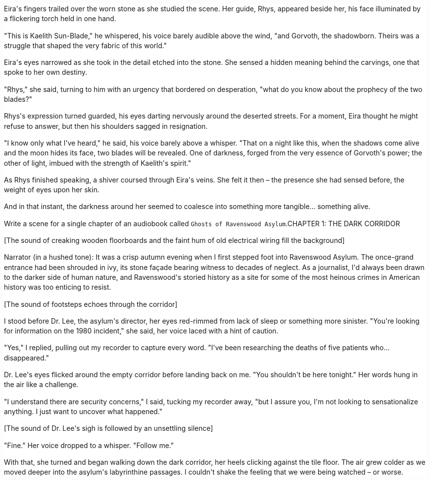 Eira's fingers trailed over the worn stone as she studied the scene. Her guide, Rhys, appeared beside her, his face illuminated by a flickering torch held in one hand.

"This is Kaelith Sun-Blade," he whispered, his voice barely audible above the wind, "and Gorvoth, the shadowborn. Theirs was a struggle that shaped the very fabric of this world."

Eira's eyes narrowed as she took in the detail etched into the stone. She sensed a hidden meaning behind the carvings, one that spoke to her own destiny.

"Rhys," she said, turning to him with an urgency that bordered on desperation, "what do you know about the prophecy of the two blades?"

Rhys's expression turned guarded, his eyes darting nervously around the deserted streets. For a moment, Eira thought he might refuse to answer, but then his shoulders sagged in resignation.

"I know only what I've heard," he said, his voice barely above a whisper. "That on a night like this, when the shadows come alive and the moon hides its face, two blades will be revealed. One of darkness, forged from the very essence of Gorvoth's power; the other of light, imbued with the strength of Kaelith's spirit."

As Rhys finished speaking, a shiver coursed through Eira's veins. She felt it then – the presence she had sensed before, the weight of eyes upon her skin.

And in that instant, the darkness around her seemed to coalesce into something more tangible... something alive.<end>

Write a scene for a single chapter of an audiobook called `Ghosts of Ravenswood Asylum`.<start>CHAPTER 1: THE DARK CORRIDOR

[The sound of creaking wooden floorboards and the faint hum of old electrical wiring fill the background]

Narrator (in a hushed tone): It was a crisp autumn evening when I first stepped foot into Ravenswood Asylum. The once-grand entrance had been shrouded in ivy, its stone façade bearing witness to decades of neglect. As a journalist, I'd always been drawn to the darker side of human nature, and Ravenswood's storied history as a site for some of the most heinous crimes in American history was too enticing to resist.

[The sound of footsteps echoes through the corridor]

I stood before Dr. Lee, the asylum's director, her eyes red-rimmed from lack of sleep or something more sinister. "You're looking for information on the 1980 incident," she said, her voice laced with a hint of caution.

"Yes," I replied, pulling out my recorder to capture every word. "I've been researching the deaths of five patients who... disappeared."

Dr. Lee's eyes flicked around the empty corridor before landing back on me. "You shouldn't be here tonight." Her words hung in the air like a challenge.

"I understand there are security concerns," I said, tucking my recorder away, "but I assure you, I'm not looking to sensationalize anything. I just want to uncover what happened."

[The sound of Dr. Lee's sigh is followed by an unsettling silence]

"Fine." Her voice dropped to a whisper. "Follow me."

With that, she turned and began walking down the dark corridor, her heels clicking against the tile floor. The air grew colder as we moved deeper into the asylum's labyrinthine passages. I couldn't shake the feeling that we were being watched – or worse.
